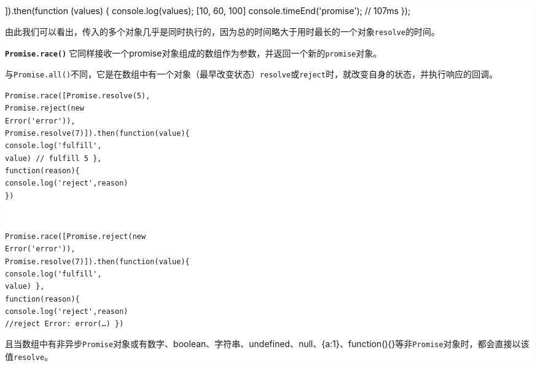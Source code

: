 ]).then(<span class="hljs-function"><span class="hljs-keyword">function</span> (<span class="hljs-params">values</span>) </span>{
    <span class="hljs-built_in">console</span>.log(values); [<span class="hljs-number">10</span>, <span class="hljs-number">60</span>, <span class="hljs-number">100</span>]
    <span class="hljs-built_in">console</span>.timeEnd(<span class="hljs-string">'promise'</span>);   <span class="hljs-comment">// 107ms </span>
});</code></pre>
<p>由此我们可以看出，传入的多个对象几乎是同时执行的，因为总的时间略大于用时最长的一个对象<code>resolve</code>的时间。</p>
<p><strong><code>Promise.race()</code></strong> 它同样接收一个promise对象组成的数组作为参数，并返回一个新的<code>promise</code>对象。</p>
<p>与<code>Promise.all()</code>不同，它是在数组中有一个对象（最早改变状态）<code>resolve</code>或<code>reject</code>时，就改变自身的状态，并执行响应的回调。</p>
<div class="widget-codetool" style="display:none;">
      <div class="widget-codetool--inner">
      <span class="selectCode code-tool" data-toggle="tooltip" data-placement="top" title="" data-original-title="全选"></span>
      <span type="button" class="copyCode code-tool" data-toggle="tooltip" data-placement="top" data-clipboard-text="Promise.race([Promise.resolve(5), 
  Promise.reject(new Error('error')), 
  Promise.resolve(7)]).then(function(value){
    console.log('fulfill', value)  // fulfill 5
}, function(reason){
    console.log('reject',reason)
})

Promise.race([Promise.reject(new Error('error')), 
  Promise.resolve(7)]).then(function(value){
    console.log('fulfill', value) 
}, function(reason){
    console.log('reject',reason) //reject Error: error(…)
})
" title="" data-original-title="复制"></span>
      <span type="button" class="saveToNote code-tool" data-toggle="tooltip" data-placement="top" title="" data-original-title="放进笔记"></span>
      </div>
      </div><pre class="hljs javascript"><code><span class="hljs-built_in">Promise</span>.race([<span class="hljs-built_in">Promise</span>.resolve(<span class="hljs-number">5</span>), 
  <span class="hljs-built_in">Promise</span>.reject(<span class="hljs-keyword">new</span> <span class="hljs-built_in">Error</span>(<span class="hljs-string">'error'</span>)), 
  <span class="hljs-built_in">Promise</span>.resolve(<span class="hljs-number">7</span>)]).then(<span class="hljs-function"><span class="hljs-keyword">function</span>(<span class="hljs-params">value</span>)</span>{
    <span class="hljs-built_in">console</span>.log(<span class="hljs-string">'fulfill'</span>, value)  <span class="hljs-comment">// fulfill 5</span>
}, <span class="hljs-function"><span class="hljs-keyword">function</span>(<span class="hljs-params">reason</span>)</span>{
    <span class="hljs-built_in">console</span>.log(<span class="hljs-string">'reject'</span>,reason)
})

<span class="hljs-built_in">Promise</span>.race([<span class="hljs-built_in">Promise</span>.reject(<span class="hljs-keyword">new</span> <span class="hljs-built_in">Error</span>(<span class="hljs-string">'error'</span>)), 
  <span class="hljs-built_in">Promise</span>.resolve(<span class="hljs-number">7</span>)]).then(<span class="hljs-function"><span class="hljs-keyword">function</span>(<span class="hljs-params">value</span>)</span>{
    <span class="hljs-built_in">console</span>.log(<span class="hljs-string">'fulfill'</span>, value) 
}, <span class="hljs-function"><span class="hljs-keyword">function</span>(<span class="hljs-params">reason</span>)</span>{
    <span class="hljs-built_in">console</span>.log(<span class="hljs-string">'reject'</span>,reason) <span class="hljs-comment">//reject Error: error(…)</span>
})
</code></pre>
<p>且当数组中有非异步<code>Promise</code>对象或有数字、boolean、字符串、undefined、null、{a:1}、function(){}等非<code>Promise</code>对象时，都会直接以该值<code>resolve</code>。</p>